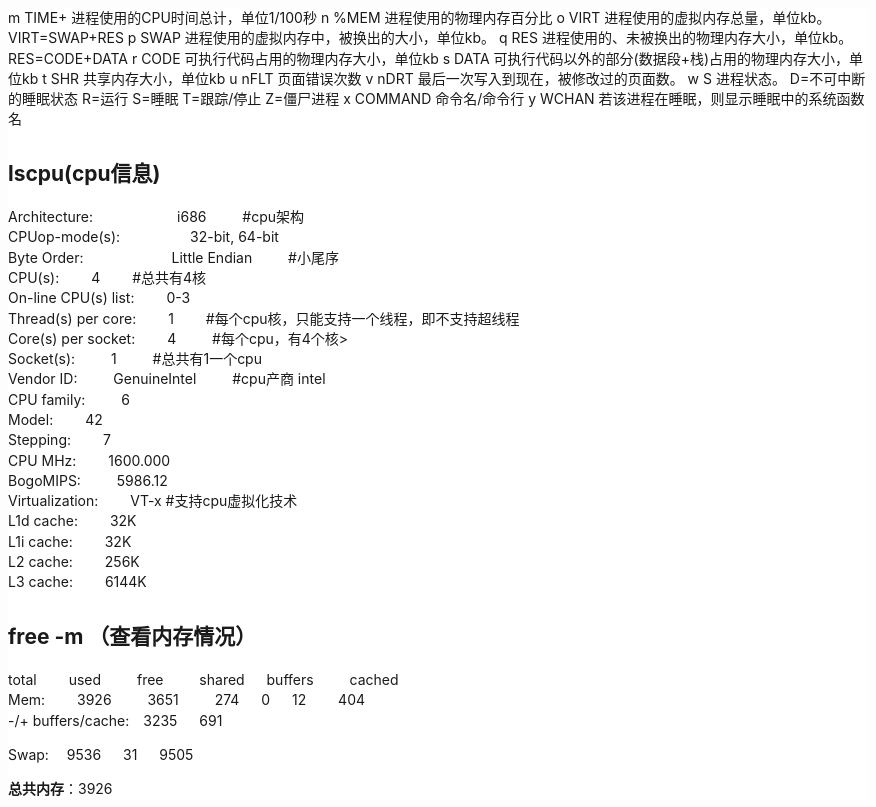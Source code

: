 m TIME+ 进程使用的CPU时间总计，单位1/100秒
n %MEM 进程使用的物理内存百分比
o VIRT 进程使用的虚拟内存总量，单位kb。VIRT=SWAP+RES
p SWAP 进程使用的虚拟内存中，被换出的大小，单位kb。
q RES 进程使用的、未被换出的物理内存大小，单位kb。RES=CODE+DATA
r CODE 可执行代码占用的物理内存大小，单位kb
s DATA 可执行代码以外的部分(数据段+栈)占用的物理内存大小，单位kb
t SHR 共享内存大小，单位kb
u nFLT 页面错误次数
v nDRT 最后一次写入到现在，被修改过的页面数。
w S 进程状态。
D=不可中断的睡眠状态
R=运行
S=睡眠
T=跟踪/停止
Z=僵尸进程
x COMMAND 命令名/命令行
y WCHAN 若该进程在睡眠，则显示睡眠中的系统函数名



## lscpu(cpu信息)

Architecture:　　　　　　i686   　　         #cpu架构    <br>
CPUop-mode(s):　　　　　32-bit, 64-bit                 
Byte Order: 　　　　　　Little Endian  　　 #小尾序     <br>
CPU(s):                　　4               　　#总共有4核  <br>
On-line CPU(s) list:   　　0-3                        <br>
Thread(s) per core:    　　1　　               #每个cpu核，只能支持一个线程，即不支持超线程<br>
Core(s) per socket:    　　4  　　             #每个cpu，有4个核><br>
Socket(s):       　　      1  　　             #总共有1一个cpu <br>
Vendor ID:   　　          GenuineIntel 　　   #cpu产商 intel <br>
CPU family:           　　 6              <br>
Model:                 　　42             <br>
Stepping:              　　7              <br>
CPU MHz:               　　1600.000       <br>
BogoMIPS:             　　 5986.12        <br>
Virtualization:        　　VT-x            #支持cpu虚拟化技术 <br>
L1d cache:             　　32K              
L1i cache:             　　32K            <br> 
L2 cache:              　　256K           <br>
L3 cache:              　　6144K          <br>

## free -m  （查看内存情况）
total　　 used 　　 free 　　 shared  　 buffers  　　 cached <br>
Mem:  　　3926  　　  3651   　　  274 　  0 　 12   　　404  <br>
-/+ buffers/cache:　3235  　 691  <br>

Swap: 　9536 　  31  　 9505<br>

**总共内存**：3926 
